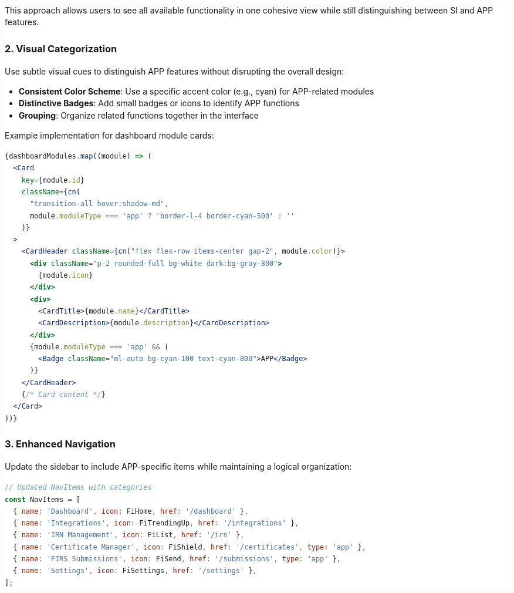 This approach allows users to see all available functionality in one cohesive view while still distinguishing between SI and APP features.

### 2. Visual Categorization

Use subtle visual cues to distinguish APP features without disrupting the overall design:

- **Consistent Color Scheme**: Use a specific accent color (e.g., cyan) for APP-related modules
- **Distinctive Badges**: Add small badges or icons to identify APP functions
- **Grouping**: Organize related functions together in the interface

Example implementation for dashboard module cards:

```jsx
{dashboardModules.map((module) => (
  <Card 
    key={module.id}
    className={cn(
      "transition-all hover:shadow-md", 
      module.moduleType === 'app' ? 'border-l-4 border-cyan-500' : ''
    )}
  >
    <CardHeader className={cn("flex flex-row items-center gap-2", module.color)}>
      <div className="p-2 rounded-full bg-white dark:bg-gray-800">
        {module.icon}
      </div>
      <div>
        <CardTitle>{module.name}</CardTitle>
        <CardDescription>{module.description}</CardDescription>
      </div>
      {module.moduleType === 'app' && (
        <Badge className="ml-auto bg-cyan-100 text-cyan-800">APP</Badge>
      )}
    </CardHeader>
    {/* Card content */}
  </Card>
))}
```

### 3. Enhanced Navigation

Update the sidebar to include APP-specific items while maintaining a logical organization:

```jsx
// Updated NavItems with categories
const NavItems = [
  { name: 'Dashboard', icon: FiHome, href: '/dashboard' },
  { name: 'Integrations', icon: FiTrendingUp, href: '/integrations' },
  { name: 'IRN Management', icon: FiList, href: '/irn' },
  { name: 'Certificate Manager', icon: FiShield, href: '/certificates', type: 'app' },
  { name: 'FIRS Submissions', icon: FiSend, href: '/submissions', type: 'app' },
  { name: 'Settings', icon: FiSettings, href: '/settings' },
];
```
